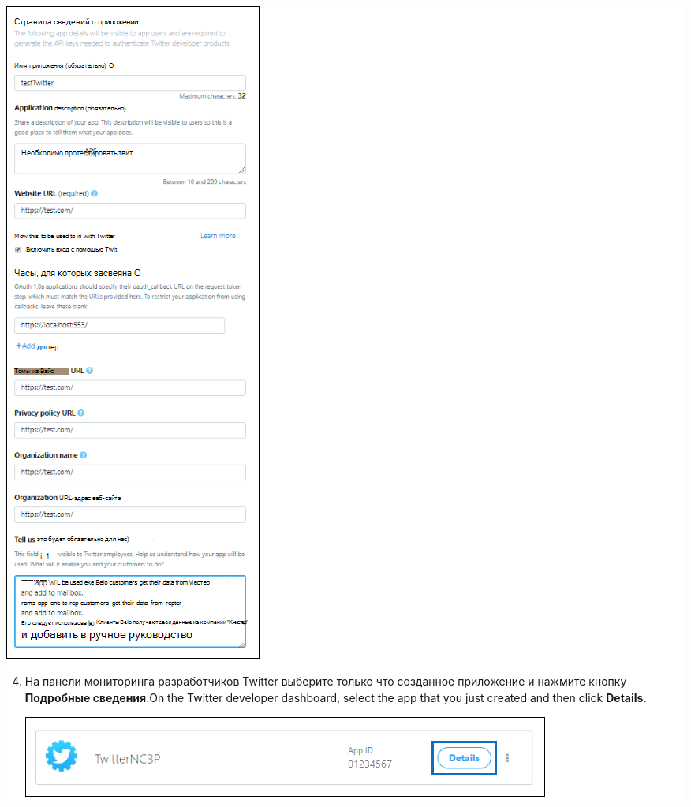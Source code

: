    ![Ввод информации о приложении](../media/TCimage27.png)

4. <span data-ttu-id="4baf3-153">На панели мониторинга разработчиков Twitter выберите только что созданное приложение и нажмите кнопку **Подробные сведения**.</span><span class="sxs-lookup"><span data-stu-id="4baf3-153">On the Twitter developer dashboard, select the app that you just created and then click **Details**.</span></span>
   
   ![Копирование и сохранение ID приложения](../media/TCimage28.png)
